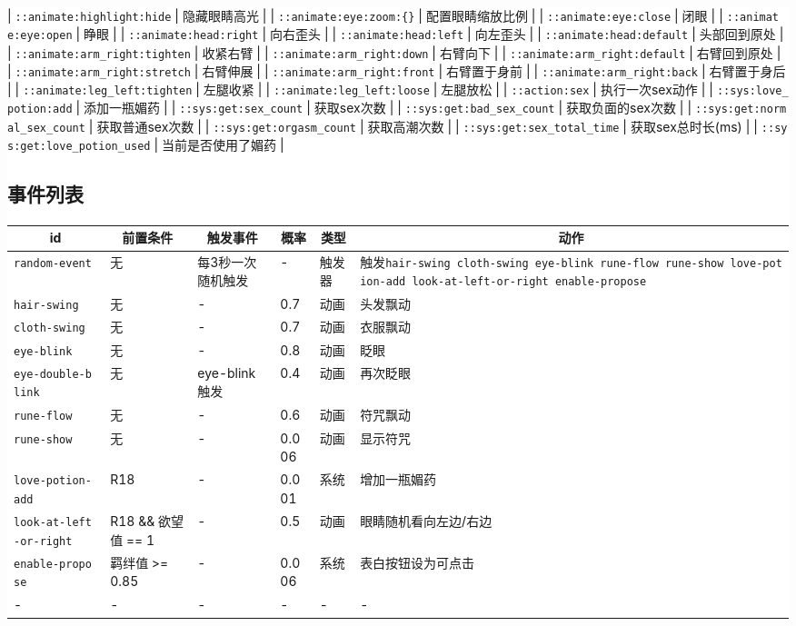 | `::animate:highlight:hide`         | 隐藏眼睛高光                             |
| `::animate:eye:zoom:{}`            | 配置眼睛缩放比例                         |
| `::animate:eye:close`              | 闭眼                                     |
| `::animate:eye:open`               | 睁眼                                     |
| `::animate:head:right`             | 向右歪头                                 |
| `::animate:head:left`              | 向左歪头                                 |
| `::animate:head:default`           | 头部回到原处                             |
| `::animate:arm_right:tighten`      | 收紧右臂                                 |
| `::animate:arm_right:down`         | 右臂向下                                 |
| `::animate:arm_right:default`      | 右臂回到原处                             |
| `::animate:arm_right:stretch`      | 右臂伸展                                 |
| `::animate:arm_right:front`        | 右臂置于身前                             |
| `::animate:arm_right:back`         | 右臂置于身后                             |
| `::animate:leg_left:tighten`       | 左腿收紧                                 |
| `::animate:leg_left:loose`         | 左腿放松                                 |
| `::action:sex`                     | 执行一次sex动作                          |
| `::sys:love_potion:add`            | 添加一瓶媚药                             |
| `::sys:get:sex_count`              | 获取sex次数                              |
| `::sys:get:bad_sex_count`          | 获取负面的sex次数                        |
| `::sys:get:normal_sex_count`       | 获取普通sex次数                          |
| `::sys:get:orgasm_count`           | 获取高潮次数                             |
| `::sys:get:sex_total_time`         | 获取sex总时长(ms)                        |
| `::sys:get:love_potion_used`       | 当前是否使用了媚药                       |

## 事件列表

| id                      | 前置条件                                 | 触发事件              | 概率           | 类型            | 动作                                                     |
|-------------------------|------------------------------------------|-----------------------|----------------|-----------------|----------------------------------------------------------|
| `random-event`          | 无                                       | 每3秒一次随机触发     | -              | 触发器          | 触发`hair-swing cloth-swing eye-blink rune-flow rune-show love-potion-add look-at-left-or-right enable-propose` |
| `hair-swing`            | 无                                       | -                     | 0.7            | 动画            | 头发飘动                                                 |
| `cloth-swing`           | 无                                       | -                     | 0.7            | 动画            | 衣服飘动                                                 |
| `eye-blink`             | 无                                       | -                     | 0.8            | 动画            | 眨眼                                                     |
| `eye-double-blink`      | 无                                       | eye-blink触发         | 0.4            | 动画            | 再次眨眼                                                 |
| `rune-flow`             | 无                                       | -                     | 0.6            | 动画            | 符咒飘动                                                 |
| `rune-show`             | 无                                       | -                     | 0.006          | 动画            | 显示符咒                                                 |
| `love-potion-add`       | R18                                      | -                     | 0.001          | 系统            | 增加一瓶媚药                                             |
| `look-at-left-or-right` | R18 && 欲望值 == 1                       | -                     | 0.5            | 动画            | 眼睛随机看向左边/右边                                    |
| `enable-propose`        | 羁绊值 >= 0.85                           | -                     | 0.006          | 系统            | 表白按钮设为可点击                                       |
| -                       | -                                        | -                     | -              | -               | -                                                        |